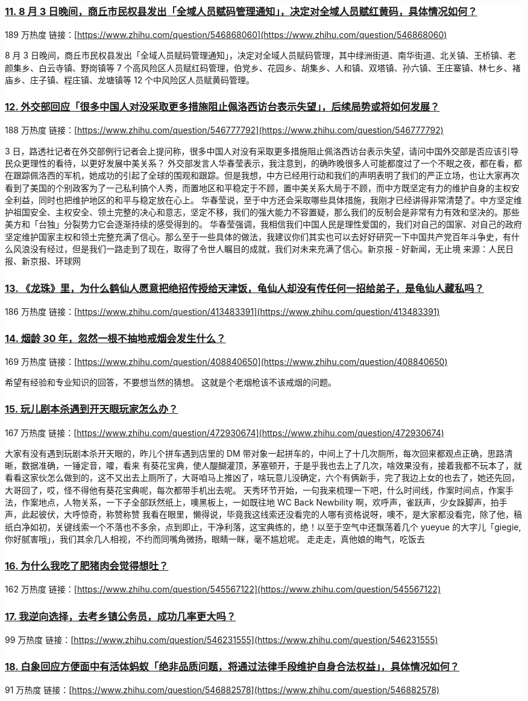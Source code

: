 ### [11. 8 月 3 日晚间，商丘市民权县发出「全域人员赋码管理通知」，决定对全域人员赋红黄码，具体情况如何？](https://www.zhihu.com/question/546868060)
189 万热度 链接：[https://www.zhihu.com/question/546868060](https://www.zhihu.com/question/546868060)

8 月 3 日晚间，商丘市民权县发出「全域人员赋码管理通知」，决定对全域人员赋码管理，其中绿洲街道、南华街道、北关镇、王桥镇、老颜集乡、白云寺镇、野岗镇等 7 个高风险区人员赋红码管理，伯党乡、花园乡、胡集乡、人和镇、双塔镇、孙六镇、王庄寨镇、林七乡、褚庙乡、庄子镇、程庄镇、龙塘镇等 12 个中风险区人员赋黄码管理。

### [12. 外交部回应「很多中国人对没采取更多措施阻止佩洛西访台表示失望」，后续局势或将如何发展？](https://www.zhihu.com/question/546777792)
188 万热度 链接：[https://www.zhihu.com/question/546777792](https://www.zhihu.com/question/546777792)

3 日，路透社记者在外交部例行记者会上提问称，很多中国人对没有采取更多措施阻止佩洛西访台表示失望，请问中国外交部是否应该引导民众更理性的看待，以更好发展中美关系？ 外交部发言人华春莹表示，我注意到，的确昨晚很多人可能都度过了一个不眠之夜，都在看，都在跟踪佩洛西的军机，她成功的引起了全球的围观和跟踪。但是我想，中方已经用行动和我们的声明表明了我们的严正立场，也让大家再次看到了美国的个别政客为了一己私利搞个人秀，而置地区和平稳定于不顾，置中美关系大局于不顾，而中方既坚定有力的维护自身的主权安全利益，同时也把维护地区的和平与稳定放在心上。 华春莹说，至于中方还会采取哪些具体措施，我刚才已经讲得非常清楚了。中方坚定维护祖国安全、主权安全、领土完整的决心和意志，坚定不移，我们的强大能力不容置疑，那么我们的反制会是非常有力有效和坚决的。那些美方和「台独」分裂势力它会逐渐持续的感受得到的。 华春莹强调，我相信我们中国人民是理性爱国的，我们对自己的国家、对自己的政府坚定维护国家主权和领土完整充满了信心。那么至于一些具体的做法，我建议你们其实也可以去好好研究一下中国共产党百年斗争史，有什么风浪没有经过，但是我们一路走到了现在，取得了令世人瞩目的成就，我们对未来充满了信心。新京报 - 好新闻，无止境 来源：人民日报、新京报、环球网

### [13. 《龙珠》里，为什么鹤仙人愿意把绝招传授给天津饭，龟仙人却没有传任何一招给弟子，是龟仙人藏私吗？](https://www.zhihu.com/question/413483391)
186 万热度 链接：[https://www.zhihu.com/question/413483391](https://www.zhihu.com/question/413483391)



### [14. 烟龄 30 年，忽然一根不抽地戒烟会发生什么？](https://www.zhihu.com/question/408840650)
169 万热度 链接：[https://www.zhihu.com/question/408840650](https://www.zhihu.com/question/408840650)

希望有经验和专业知识的回答，不要想当然的猜想。 这就是个老烟枪该不该戒烟的问题。

### [15. 玩儿剧本杀遇到开天眼玩家怎么办？](https://www.zhihu.com/question/472930674)
167 万热度 链接：[https://www.zhihu.com/question/472930674](https://www.zhihu.com/question/472930674)

大家有没有遇到玩剧本杀开天眼的，昨儿个拼车遇到店里的 DM 带对象一起拼车的，中间上了十几次厕所，每次回来都观点正确，思路清晰，数据准确，一锤定音，嚯，看来 有葵花宝典，使人醍醐灌顶，茅塞顿开，于是乎我也去上了几次，啥效果没有，接着我都不玩本了，就看看这家伙怎么做到的，这不又出去上厕所了，大哥咱马上推凶了，啥玩意儿没确定，六个有俩新手，完了我边上女的也去了，她还先回，大哥回了，哎，怪不得他有葵花宝典呢，每次都带手机出去呢。 天秀环节开始，一句我来梳理一下吧，什么时间线，作案时间点，作案手法，作案地点，人物关系，一下子全部跃然纸上，噢黑板上，一如既往地 WC Back Newbility 啊，欢呼声，雀跃声，少女跺脚声，拍手声，此起彼伏，大呼惊奇，称赞称赞 我看在眼里，懒得说，毕竟我这线索还没看完的人哪有资格说呀，噢不，是大家都没看完，除了他，稿纸白净如初，关键线索一个不落也不多余，点到即止，干净利落，这宝典练的，绝！以至于空气中还飘荡着几个 yueyue 的大字儿「giegie, 你好腻害哦」，我们其余几人相视，不约而同嘴角微扬，眼睛一眯，毫不尴尬呢。 走走走，真他娘的晦气，吃饭去

### [16. 为什么我吃了肥猪肉会觉得想吐？](https://www.zhihu.com/question/545567122)
162 万热度 链接：[https://www.zhihu.com/question/545567122](https://www.zhihu.com/question/545567122)



### [17. 我逆向选择，去考乡镇公务员，成功几率更大吗？](https://www.zhihu.com/question/546231555)
99 万热度 链接：[https://www.zhihu.com/question/546231555](https://www.zhihu.com/question/546231555)



### [18. 白象回应方便面中有活体蚂蚁「绝非品质问题，将通过法律手段维护自身合法权益」，具体情况如何？](https://www.zhihu.com/question/546882578)
91 万热度 链接：[https://www.zhihu.com/question/546882578](https://www.zhihu.com/question/546882578)
